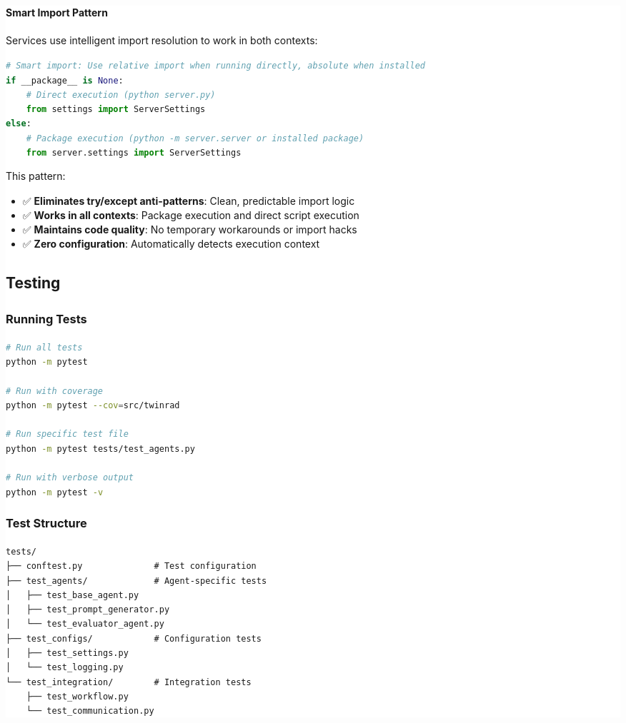 #### Smart Import Pattern

Services use intelligent import resolution to work in both contexts:

```python
# Smart import: Use relative import when running directly, absolute when installed
if __package__ is None:
    # Direct execution (python server.py)
    from settings import ServerSettings
else:
    # Package execution (python -m server.server or installed package)
    from server.settings import ServerSettings
```

This pattern:
- ✅ **Eliminates try/except anti-patterns**: Clean, predictable import logic
- ✅ **Works in all contexts**: Package execution and direct script execution
- ✅ **Maintains code quality**: No temporary workarounds or import hacks
- ✅ **Zero configuration**: Automatically detects execution context

## Testing

### Running Tests

```bash
# Run all tests
python -m pytest

# Run with coverage
python -m pytest --cov=src/twinrad

# Run specific test file
python -m pytest tests/test_agents.py

# Run with verbose output
python -m pytest -v
```

### Test Structure

```
tests/
├── conftest.py              # Test configuration
├── test_agents/             # Agent-specific tests
│   ├── test_base_agent.py
│   ├── test_prompt_generator.py
│   └── test_evaluator_agent.py
├── test_configs/            # Configuration tests
│   ├── test_settings.py
│   └── test_logging.py
└── test_integration/        # Integration tests
    ├── test_workflow.py
    └── test_communication.py
```
